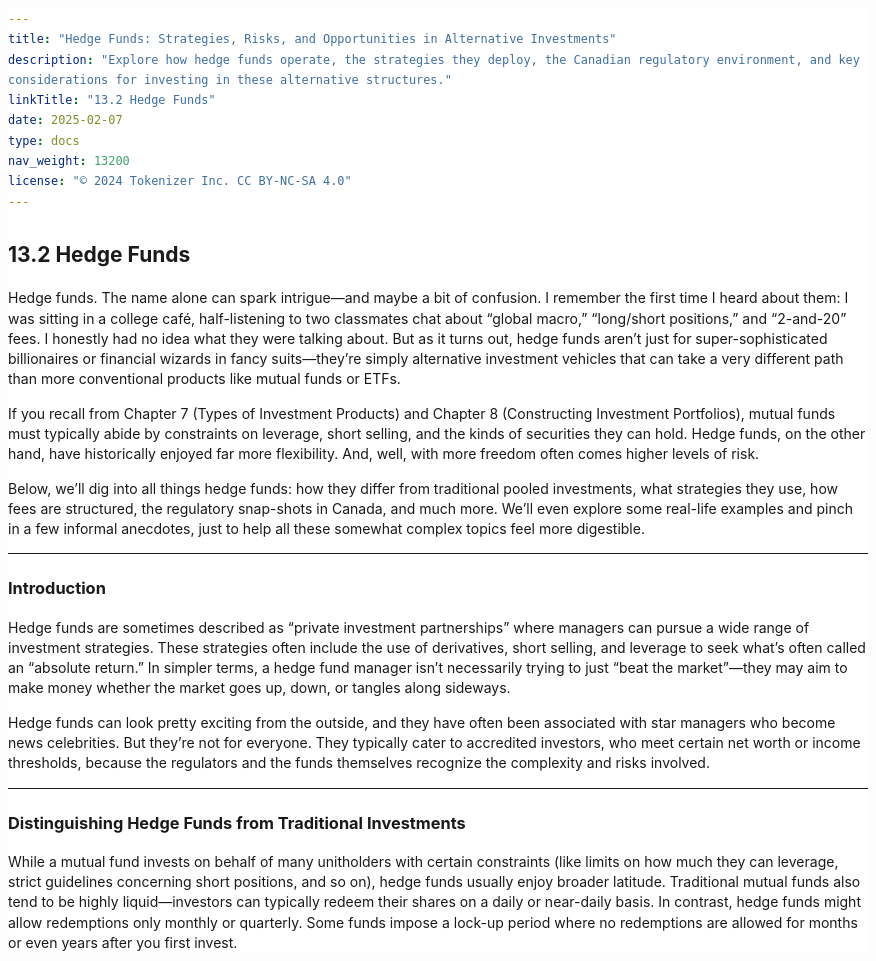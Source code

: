 ```yaml
---
title: "Hedge Funds: Strategies, Risks, and Opportunities in Alternative Investments"
description: "Explore how hedge funds operate, the strategies they deploy, the Canadian regulatory environment, and key considerations for investing in these alternative structures."
linkTitle: "13.2 Hedge Funds"
date: 2025-02-07
type: docs
nav_weight: 13200
license: "© 2024 Tokenizer Inc. CC BY-NC-SA 4.0"
---
```


## 13.2 Hedge Funds

Hedge funds. The name alone can spark intrigue—and maybe a bit of confusion. I remember the first time I heard about them: I was sitting in a college café, half-listening to two classmates chat about “global macro,” “long/short positions,” and “2-and-20” fees. I honestly had no idea what they were talking about. But as it turns out, hedge funds aren’t just for super-sophisticated billionaires or financial wizards in fancy suits—they’re simply alternative investment vehicles that can take a very different path than more conventional products like mutual funds or ETFs. 

If you recall from Chapter 7 (Types of Investment Products) and Chapter 8 (Constructing Investment Portfolios), mutual funds must typically abide by constraints on leverage, short selling, and the kinds of securities they can hold. Hedge funds, on the other hand, have historically enjoyed far more flexibility. And, well, with more freedom often comes higher levels of risk. 

Below, we’ll dig into all things hedge funds: how they differ from traditional pooled investments, what strategies they use, how fees are structured, the regulatory snap-shots in Canada, and much more. We’ll even explore some real-life examples and pinch in a few informal anecdotes, just to help all these somewhat complex topics feel more digestible.

---

### Introduction

Hedge funds are sometimes described as “private investment partnerships” where managers can pursue a wide range of investment strategies. These strategies often include the use of derivatives, short selling, and leverage to seek what’s often called an “absolute return.” In simpler terms, a hedge fund manager isn’t necessarily trying to just “beat the market”—they may aim to make money whether the market goes up, down, or tangles along sideways.

Hedge funds can look pretty exciting from the outside, and they have often been associated with star managers who become news celebrities. But they’re not for everyone. They typically cater to accredited investors, who meet certain net worth or income thresholds, because the regulators and the funds themselves recognize the complexity and risks involved. 

---

### Distinguishing Hedge Funds from Traditional Investments

While a mutual fund invests on behalf of many unitholders with certain constraints (like limits on how much they can leverage, strict guidelines concerning short positions, and so on), hedge funds usually enjoy broader latitude. Traditional mutual funds also tend to be highly liquid—investors can typically redeem their shares on a daily or near-daily basis. In contrast, hedge funds might allow redemptions only monthly or quarterly. Some funds impose a lock-up period where no redemptions are allowed for months or even years after you first invest. 
